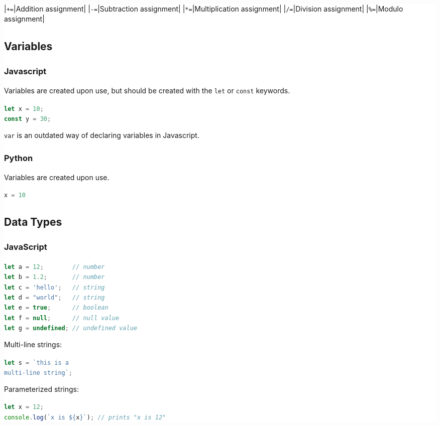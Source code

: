 |`+=`|Addition assignment|
|`-=`|Subtraction assignment|
|`*=`|Multiplication assignment|
|`/=`|Division assignment|
|`%=`|Modulo assignment|


## Variables

### Javascript
Variables are created upon use, but should be created with the `let` or `const` keywords.

```javascript
let x = 10;
const y = 30;
```

`var` is an outdated way of declaring variables in Javascript.

### Python
Variables are created upon use.
```python
x = 10
```

## Data Types

### JavaScript

```javascript
let a = 12;        // number
let b = 1.2;       // number
let c = 'hello';   // string
let d = "world";   // string 
let e = true;      // boolean
let f = null;      // null value
let g = undefined; // undefined value
```

Multi-line strings:

```javascript
let s = `this is a
multi-line string`;
```

Parameterized strings:

```javascript
let x = 12;
console.log(`x is ${x}`); // prints "x is 12"
```
